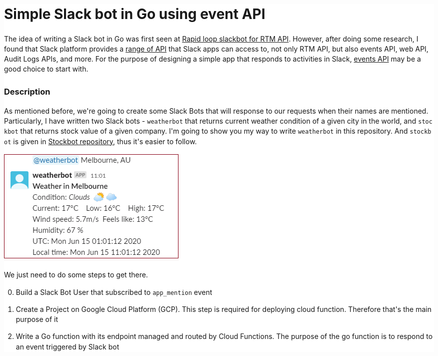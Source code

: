 # Simple Slack bot in Go using event API

The idea of writing a Slack bot in Go was first seen at [Rapid loop slackbot for RTM API](https://github.com/rapidloop/mybot).
However, after doing some research, I found that Slack platform provides a
[range of API](https://api.slack.com/apis) that Slack apps can access to, not only RTM API, but also events
 API, web API, Audit Logs APIs, and more. For the purpose of designing a simple app that responds to 
 activities in Slack, [events API](https://api.slack.com/events-api) may be a good choice to start with. 

### Description

As mentioned before, we're going to create some Slack Bots that will response to our requests when
their names are mentioned. Particularly, I have written two Slack bots -
 `weatherbot` that returns current weather condition of a given city in the world, 
 and `stockbot` that returns stock value of a given company. I'm going to show you my way to write `weatherbot` 
 in this repository. And `stockbot` is given in [Stockbot repository](https://github.com/Tracey7d4/stockbot), thus it's easier to follow.

![weatherBot image](docs/image/weatherbot.png)


We just need to do some steps to get there.

0. Build a Slack Bot User that subscribed to `app_mention` event

0. Create a Project on Google Cloud Platform (GCP). 
This step is required for deploying cloud function. Therefore that's the main purpose of it

0. Write a Go function with its endpoint managed and routed by Cloud Functions. 
The purpose of the go function is to respond to an event triggered by Slack bot
